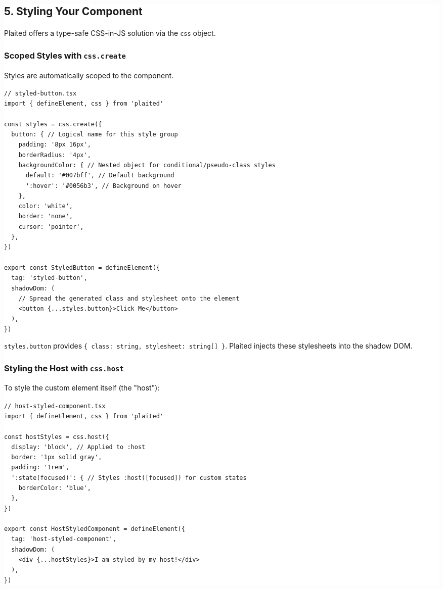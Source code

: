 ## 5. Styling Your Component

Plaited offers a type-safe CSS-in-JS solution via the `css` object.

### Scoped Styles with `css.create`
Styles are automatically scoped to the component.

```tsx
// styled-button.tsx
import { defineElement, css } from 'plaited'

const styles = css.create({
  button: { // Logical name for this style group
    padding: '8px 16px',
    borderRadius: '4px',
    backgroundColor: { // Nested object for conditional/pseudo-class styles
      default: '#007bff', // Default background
      ':hover': '#0056b3', // Background on hover
    },
    color: 'white',
    border: 'none',
    cursor: 'pointer',
  },
})

export const StyledButton = defineElement({
  tag: 'styled-button',
  shadowDom: (
    // Spread the generated class and stylesheet onto the element
    <button {...styles.button}>Click Me</button>
  ),
})
```
`styles.button` provides `{ class: string, stylesheet: string[] }`. Plaited injects these stylesheets into the shadow DOM.

### Styling the Host with `css.host`
To style the custom element itself (the "host"):

```tsx
// host-styled-component.tsx
import { defineElement, css } from 'plaited'

const hostStyles = css.host({
  display: 'block', // Applied to :host
  border: '1px solid gray',
  padding: '1rem',
  ':state(focused)': { // Styles :host([focused]) for custom states
    borderColor: 'blue',
  },
})

export const HostStyledComponent = defineElement({
  tag: 'host-styled-component',
  shadowDom: (
    <div {...hostStyles}>I am styled by my host!</div>
  ),
})
```
